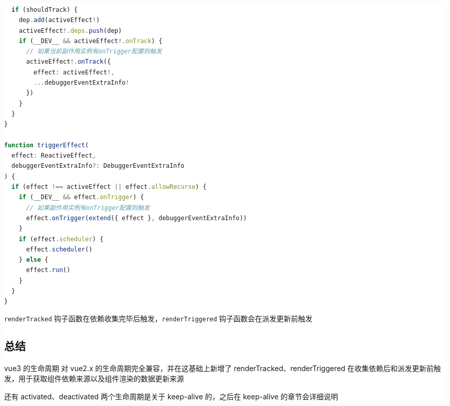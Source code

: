```ts
  if (shouldTrack) {
    dep.add(activeEffect!)
    activeEffect!.deps.push(dep)
    if (__DEV__ && activeEffect!.onTrack) {
      // 如果当前副作用实例有onTrigger配置则触发
      activeEffect!.onTrack({
        effect: activeEffect!,
        ...debuggerEventExtraInfo!
      })
    }
  }
}

function triggerEffect(
  effect: ReactiveEffect,
  debuggerEventExtraInfo?: DebuggerEventExtraInfo
) {
  if (effect !== activeEffect || effect.allowRecurse) {
    if (__DEV__ && effect.onTrigger) {
      // 如果副作用实例有onTrigger配置则触发
      effect.onTrigger(extend({ effect }, debuggerEventExtraInfo))
    }
    if (effect.scheduler) {
      effect.scheduler()
    } else {
      effect.run()
    }
  }
}
```

<code>renderTracked</code> 钩子函数在依赖收集完毕后触发，<code>renderTriggered</code> 钩子函数会在派发更新前触发

## 总结

vue3 的生命周期 对 vue2.x 的生命周期完全兼容，并在这基础上新增了 renderTracked、renderTriggered 在收集依赖后和派发更新前触发，用于获取组件依赖来源以及组件渲染的数据更新来源

还有 activated、deactivated 两个生命周期是关于 keep-alive 的，之后在 keep-alive 的章节会详细说明

